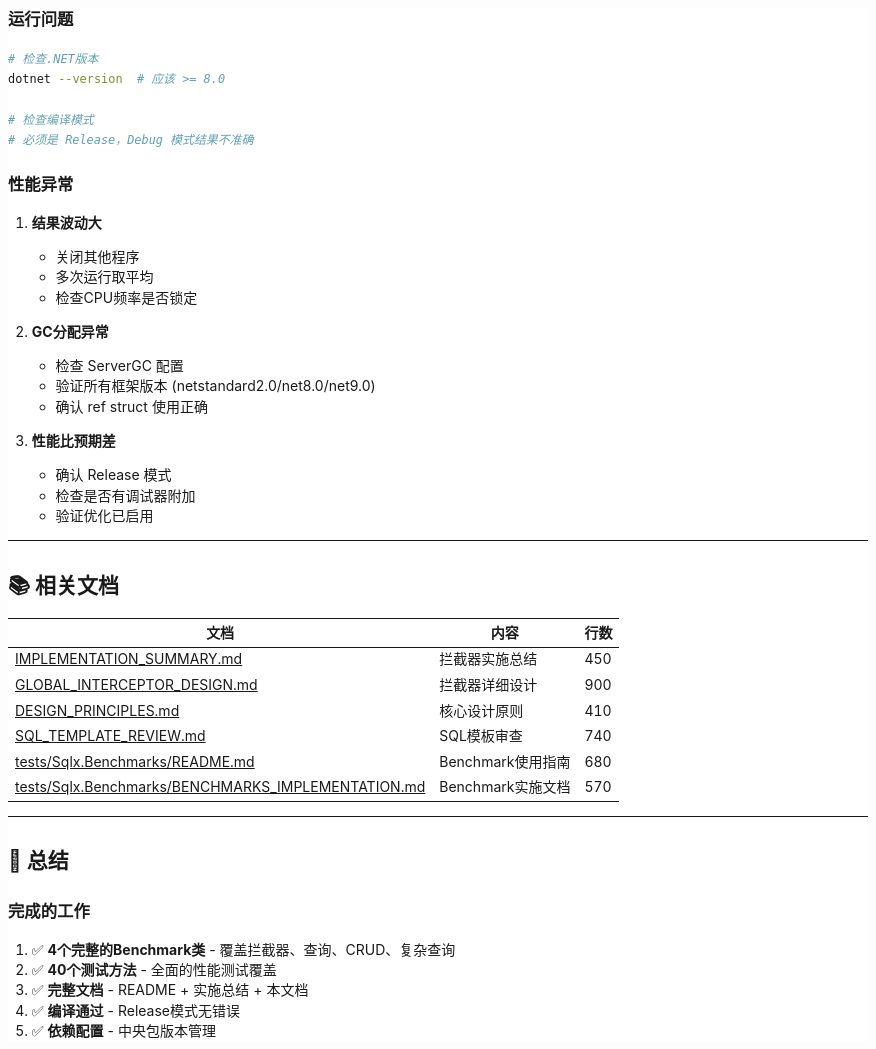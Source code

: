 ### 运行问题

```bash
# 检查.NET版本
dotnet --version  # 应该 >= 8.0

# 检查编译模式
# 必须是 Release，Debug 模式结果不准确
```

### 性能异常

1. **结果波动大**
   - 关闭其他程序
   - 多次运行取平均
   - 检查CPU频率是否锁定

2. **GC分配异常**
   - 检查 ServerGC 配置
   - 验证所有框架版本 (netstandard2.0/net8.0/net9.0)
   - 确认 ref struct 使用正确

3. **性能比预期差**
   - 确认 Release 模式
   - 检查是否有调试器附加
   - 验证优化已启用

---

## 📚 相关文档

| 文档 | 内容 | 行数 |
|------|------|------|
| [IMPLEMENTATION_SUMMARY.md](IMPLEMENTATION_SUMMARY.md) | 拦截器实施总结 | 450 |
| [GLOBAL_INTERCEPTOR_DESIGN.md](GLOBAL_INTERCEPTOR_DESIGN.md) | 拦截器详细设计 | 900 |
| [DESIGN_PRINCIPLES.md](DESIGN_PRINCIPLES.md) | 核心设计原则 | 410 |
| [SQL_TEMPLATE_REVIEW.md](SQL_TEMPLATE_REVIEW.md) | SQL模板审查 | 740 |
| [tests/Sqlx.Benchmarks/README.md](tests/Sqlx.Benchmarks/README.md) | Benchmark使用指南 | 680 |
| [tests/Sqlx.Benchmarks/BENCHMARKS_IMPLEMENTATION.md](tests/Sqlx.Benchmarks/BENCHMARKS_IMPLEMENTATION.md) | Benchmark实施文档 | 570 |

---

## 🎯 总结

### 完成的工作

1. ✅ **4个完整的Benchmark类** - 覆盖拦截器、查询、CRUD、复杂查询
2. ✅ **40个测试方法** - 全面的性能测试覆盖
3. ✅ **完整文档** - README + 实施总结 + 本文档
4. ✅ **编译通过** - Release模式无错误
5. ✅ **依赖配置** - 中央包版本管理
